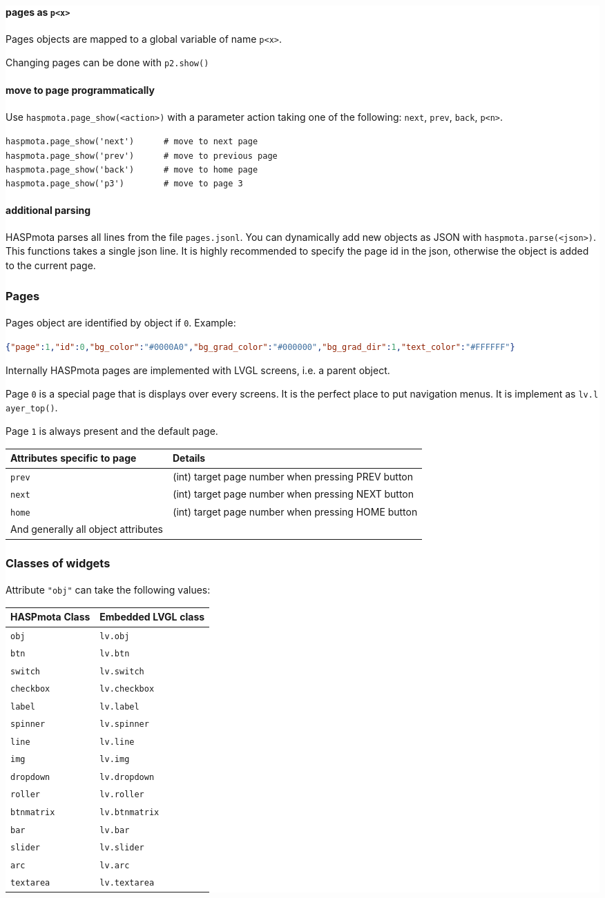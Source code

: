 #### pages as `p<x>`

Pages objects are mapped to a global variable of name `p<x>`.

Changing pages can be done with `p2.show()`

#### move to page programmatically

Use `haspmota.page_show(<action>)` with a parameter action taking one of the following: `next`, `prev`, `back`, `p<n>`.

```berry
haspmota.page_show('next')      # move to next page
haspmota.page_show('prev')      # move to previous page
haspmota.page_show('back')      # move to home page
haspmota.page_show('p3')        # move to page 3
```

#### additional parsing

HASPmota parses all lines from the file `pages.jsonl`. You can dynamically add new objects as JSON with `haspmota.parse(<json>)`. This functions takes a single json line. It is highly recommended to specify the page id in the json, otherwise the object is added to the current page.


### Pages

Pages object are identified by object if `0`. Example:

``` json
{"page":1,"id":0,"bg_color":"#0000A0","bg_grad_color":"#000000","bg_grad_dir":1,"text_color":"#FFFFFF"}
```

Internally HASPmota pages are implemented with LVGL screens, i.e. a parent object.

Page `0` is a special page that is displays over every screens. It is the perfect place to put navigation menus. It is implement as `lv.layer_top()`.

Page `1` is always present and the default page.

Attributes specific to page|Details
:---|:---
`prev`|(int) target page number when pressing PREV button
`next`|(int) target page number when pressing NEXT button
`home`|(int) target page number when pressing HOME button
  |And generally all object attributes

### Classes of widgets

Attribute `"obj"` can take the following values:

HASPmota Class|Embedded LVGL class
:---|:---
`obj`|`lv.obj`
`btn`|`lv.btn`
`switch`|`lv.switch`
`checkbox`|`lv.checkbox`
`label`|`lv.label`
`spinner`|`lv.spinner`
`line`|`lv.line`
`img`|`lv.img`
`dropdown`|`lv.dropdown`
`roller`|`lv.roller`
`btnmatrix`|`lv.btnmatrix`
`bar`|`lv.bar`
`slider`|`lv.slider`
`arc`|`lv.arc`
`textarea`|`lv.textarea`